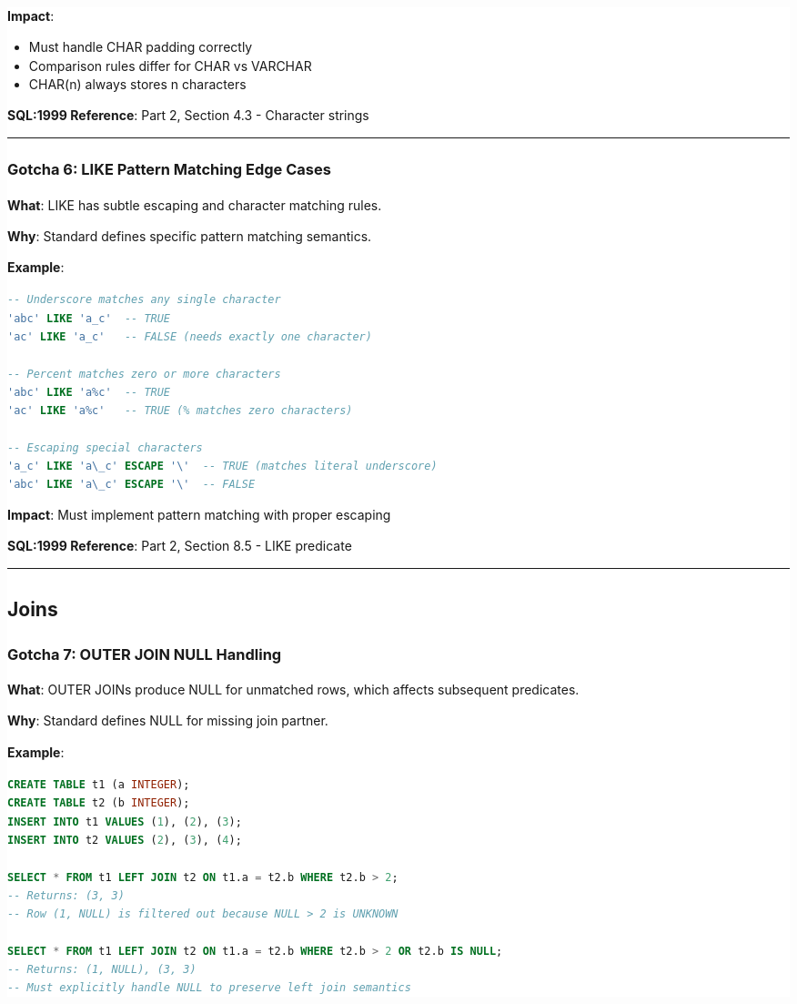 **Impact**:
- Must handle CHAR padding correctly
- Comparison rules differ for CHAR vs VARCHAR
- CHAR(n) always stores n characters

**SQL:1999 Reference**: Part 2, Section 4.3 - Character strings

---

### Gotcha 6: LIKE Pattern Matching Edge Cases

**What**: LIKE has subtle escaping and character matching rules.

**Why**: Standard defines specific pattern matching semantics.

**Example**:
```sql
-- Underscore matches any single character
'abc' LIKE 'a_c'  -- TRUE
'ac' LIKE 'a_c'   -- FALSE (needs exactly one character)

-- Percent matches zero or more characters
'abc' LIKE 'a%c'  -- TRUE
'ac' LIKE 'a%c'   -- TRUE (% matches zero characters)

-- Escaping special characters
'a_c' LIKE 'a\_c' ESCAPE '\'  -- TRUE (matches literal underscore)
'abc' LIKE 'a\_c' ESCAPE '\'  -- FALSE
```

**Impact**: Must implement pattern matching with proper escaping

**SQL:1999 Reference**: Part 2, Section 8.5 - LIKE predicate

---

## Joins

### Gotcha 7: OUTER JOIN NULL Handling

**What**: OUTER JOINs produce NULL for unmatched rows, which affects subsequent predicates.

**Why**: Standard defines NULL for missing join partner.

**Example**:
```sql
CREATE TABLE t1 (a INTEGER);
CREATE TABLE t2 (b INTEGER);
INSERT INTO t1 VALUES (1), (2), (3);
INSERT INTO t2 VALUES (2), (3), (4);

SELECT * FROM t1 LEFT JOIN t2 ON t1.a = t2.b WHERE t2.b > 2;
-- Returns: (3, 3)
-- Row (1, NULL) is filtered out because NULL > 2 is UNKNOWN

SELECT * FROM t1 LEFT JOIN t2 ON t1.a = t2.b WHERE t2.b > 2 OR t2.b IS NULL;
-- Returns: (1, NULL), (3, 3)
-- Must explicitly handle NULL to preserve left join semantics
```

